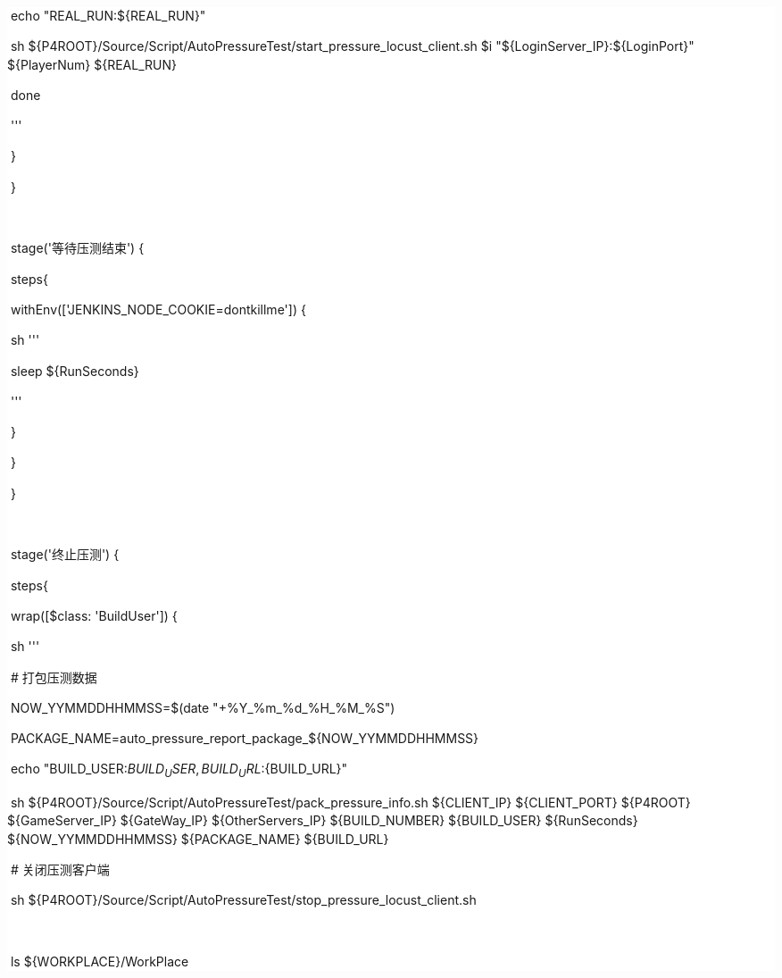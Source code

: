 ​          echo "REAL_RUN:${REAL_RUN}"

​          sh ${P4ROOT}/Source/Script/AutoPressureTest/start_pressure_locust_client.sh $i "${LoginServer_IP}:${LoginPort}" ${PlayerNum} ${REAL_RUN}

​        done

​        '''

​      }

​    }

​    

​    stage('等待压测结束') {

​      steps{

​        withEnv(['JENKINS_NODE_COOKIE=dontkillme']) {

​          sh '''

​          sleep ${RunSeconds}

​          '''

​        }

​      }

​    }

​    

​    stage('终止压测') {

​      steps{

​        wrap([$class: 'BuildUser']) {

​          sh '''

​          \# 打包压测数据

​          NOW_YYMMDDHHMMSS=$(date "+%Y_%m_%d_%H_%M_%S")

​          PACKAGE_NAME=auto_pressure_report_package_${NOW_YYMMDDHHMMSS}

​          echo "BUILD_USER:${BUILD_USER}, BUILD_URL:${BUILD_URL}"

​          sh ${P4ROOT}/Source/Script/AutoPressureTest/pack_pressure_info.sh ${CLIENT_IP} ${CLIENT_PORT} ${P4ROOT} ${GameServer_IP} ${GateWay_IP} ${OtherServers_IP} ${BUILD_NUMBER} ${BUILD_USER} ${RunSeconds} ${NOW_YYMMDDHHMMSS} ${PACKAGE_NAME} ${BUILD_URL}



​          \# 关闭压测客户端

​          sh ${P4ROOT}/Source/Script/AutoPressureTest/stop_pressure_locust_client.sh

​          

​          ls ${WORKPLACE}/WorkPlace

